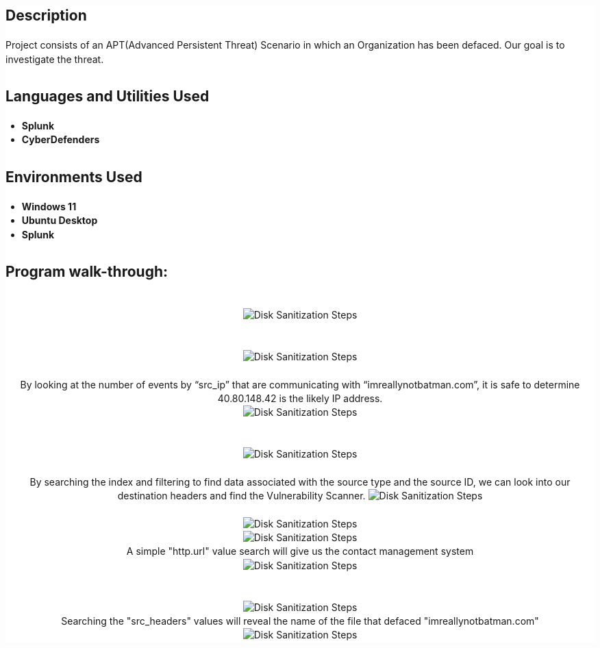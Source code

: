 <h2>Description</h2>
Project consists of an APT(Advanced Persistent Threat) Scenario in which an Organization has been defaced. Our goal is to investigate the threat.
<br />


<h2>Languages and Utilities Used</h2>

- <b>Splunk</b> 
- <b>CyberDefenders</b>

<h2>Environments Used </h2>

- <b>Windows 11</b>
- <b>Ubuntu Desktop</b>
- <b>Splunk</b>
<h2>Program walk-through:</h2>

<p align="center">

 <br/>
<img src="https://imgur.com/QEtK51X.png" height="80%" width="80%" alt="Disk Sanitization Steps"/>
<br />
<br />
<br/>
<img src="https://imgur.com/YSbpY9p.png" height="80%" width="80%" alt="Disk Sanitization Steps"/>
<br />
<br />
By looking at the number of events by “src_ip” that are communicating with “imreallynotbatman.com”, it is safe to determine 40.80.148.42 is the likely IP address. 
<br />
<img src="https://imgur.com/SaS4d4I.png" height="80%" width="80%" alt="Disk Sanitization Steps"/>
<br />
<br />
<br />
<img src="https://imgur.com/FGdwpII.png" height="80%" width="80%" alt="Disk Sanitization Steps"/>
<br />
<br />
By searching the index and filtering to find data associated with the source type and the source ID, we can look into our destination headers and find the Vulnerability Scanner.
<img src="https://imgur.com/sFXXu0p.png" height="80%" width="80%" alt="Disk Sanitization Steps"/>
<br />
<br />
<img src="https://imgur.com/GekFPP1.png" height="80%" width="80%" alt="Disk Sanitization Steps"/>
<br />
<img src="https://imgur.com/UqasaqX.png" height="80%" width="80%" alt="Disk Sanitization Steps"/>
<br />
A simple "http.url" value search will give us the contact management system
<br />
<img src="https://imgur.com/mBjD8ZY.png" height="80%" width="80%" alt="Disk Sanitization Steps"/>
<br />
<br />
<br />
<img src="https://imgur.com/Eh2ofbk.png" height="80%" width="80%" alt="Disk Sanitization Steps"/>
<br />
Searching the "src_headers" values will reveal the name of the file that defaced "imreallynotbatman.com"
<img src="https://imgur.com/EOQJGdB.png" height="80%" width="80%" alt="Disk Sanitization Steps"/>
<br />

